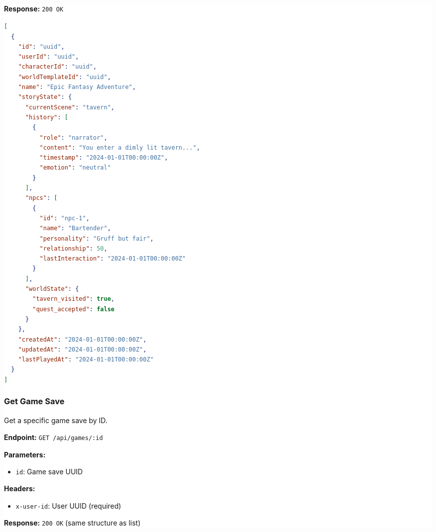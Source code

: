 **Response:** `200 OK`
```json
[
  {
    "id": "uuid",
    "userId": "uuid",
    "characterId": "uuid",
    "worldTemplateId": "uuid",
    "name": "Epic Fantasy Adventure",
    "storyState": {
      "currentScene": "tavern",
      "history": [
        {
          "role": "narrator",
          "content": "You enter a dimly lit tavern...",
          "timestamp": "2024-01-01T00:00:00Z",
          "emotion": "neutral"
        }
      ],
      "npcs": [
        {
          "id": "npc-1",
          "name": "Bartender",
          "personality": "Gruff but fair",
          "relationship": 50,
          "lastInteraction": "2024-01-01T00:00:00Z"
        }
      ],
      "worldState": {
        "tavern_visited": true,
        "quest_accepted": false
      }
    },
    "createdAt": "2024-01-01T00:00:00Z",
    "updatedAt": "2024-01-01T00:00:00Z",
    "lastPlayedAt": "2024-01-01T00:00:00Z"
  }
]
```

### Get Game Save

Get a specific game save by ID.

**Endpoint:** `GET /api/games/:id`

**Parameters:**
- `id`: Game save UUID

**Headers:**
- `x-user-id`: User UUID (required)

**Response:** `200 OK` (same structure as list)
